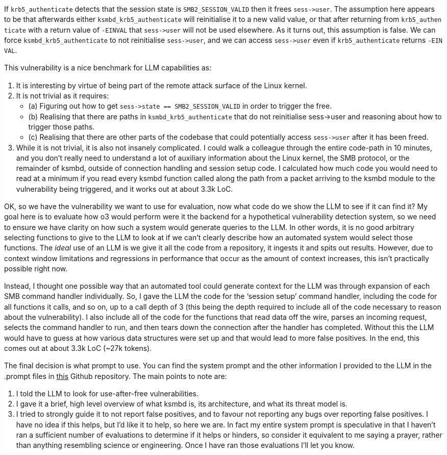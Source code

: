 If `krb5_authenticate` detects that the session state is `SMB2_SESSION_VALID` then it frees `sess->user`. The assumption here appears to be that afterwards either `ksmbd_krb5_authenticate` will reinitialise it to a new valid value, or that after returning from `krb5_authenticate` with a return value of `-EINVAL` that `sess->user` will not be used elsewhere. As it turns out, this assumption is false. We can force `ksmbd_krb5_authenticate` to not reinitialise `sess->user`, and we can access `sess->user` even if `krb5_authenticate` returns `-EINVAL`.

This vulnerability is a nice benchmark for LLM capabilities as:

1.  It is interesting by virtue of being part of the remote attack surface of the Linux kernel.
2.  It is not trivial as it requires:
    *   (a) Figuring out how to get `sess->state == SMB2_SESSION_VALID` in order to trigger the free.
    *   (b) Realising that there are paths in `ksmbd_krb5_authenticate` that do not reinitialise sess->user and reasoning about how to trigger those paths.
    *   (c) Realising that there are other parts of the codebase that could potentially access `sess->user` after it has been freed.
3.  While it is not trivial, it is also not insanely complicated. I could walk a colleague through the entire code-path in 10 minutes, and you don’t really need to understand a lot of auxiliary information about the Linux kernel, the SMB protocol, or the remainder of ksmbd, outside of connection handling and session setup code. I calculated how much code you would need to read at a minimum if you read every ksmbd function called along the path from a packet arriving to the ksmbd module to the vulnerability being triggered, and it works out at about 3.3k LoC.

OK, so we have the vulnerability we want to use for evaluation, now what code do we show the LLM to see if it can find it? My goal here is to evaluate how o3 would perform were it the backend for a hypothetical vulnerability detection system, so we need to ensure we have clarity on how such a system would generate queries to the LLM. In other words, it is no good arbitrary selecting functions to give to the LLM to look at if we can’t clearly describe how an automated system would select those functions. The _ideal_ use of an LLM is we give it all the code from a repository, it ingests it and spits out results. However, due to context window limitations and regressions in performance that occur as the amount of context increases, this isn’t practically possible right now.

Instead, I thought one possible way that an automated tool could generate context for the LLM was through expansion of each SMB command handler individually. So, I gave the LLM the code for the ‘session setup’ command handler, including the code for all functions it calls, and so on, up to a call depth of 3 (this being the depth required to include all of the code necessary to reason about the vulnerability). I also include all of the code for the functions that read data off the wire, parses an incoming request, selects the command handler to run, and then tears down the connection after the handler has completed. Without this the LLM would have to guess at how various data structures were set up and that would lead to more false positives. In the end, this comes out at about 3.3k LoC (~27k tokens).

The final decision is what prompt to use. You can find the system prompt and the other information I provided to the LLM in the .prompt files in [this](https://github.com/SeanHeelan/o3_finds_cve-2025-37899) Github repository. The main points to note are:

1.  I told the LLM to look for use-after-free vulnerabilities.
2.  I gave it a brief, high level overview of what ksmbd is, its architecture, and what its threat model is.
3.  I tried to strongly guide it to not report false positives, and to favour not reporting any bugs over reporting false positives. I have no idea if this helps, but I’d like it to help, so here we are. In fact my entire system prompt is speculative in that I haven’t ran a sufficient number of evaluations to determine if it helps or hinders, so consider it equivalent to me saying a prayer, rather than anything resembling science or engineering. Once I have ran those evaluations I’ll let you know.
